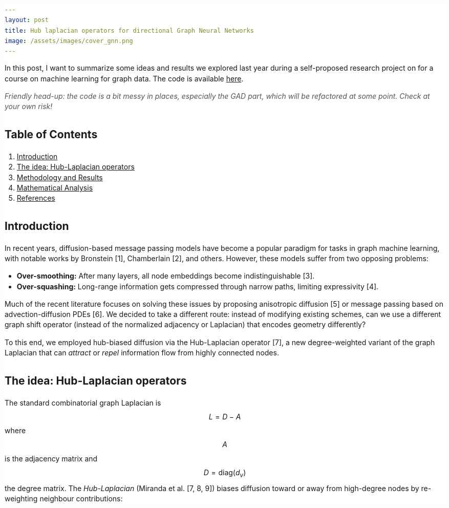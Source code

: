 ```yaml
---
layout: post
title: Hub laplacian operators for directional Graph Neural Networks
image: /assets/images/cover_gnn.png
---
```


<div class="message">
  <p>
    In this post, I want to summarize some ideas and results we explored last year during a self-proposed research project on for a course on machine learning for graph data. The code is available <a href="https://github.com/alecarraro/hub-laplacian-4-anisotropic-gnns">here</a>.
  </p>

  <p style="margin-top: 1em; font-style: italic; color: #555;">
    Friendly head-up: the code is a bit messy in places, especially the GAD part, which will be refactored at some point. Check at your own risk!
  </p>
</div>


## Table of Contents
1. [Introduction](#introduction)
2. [The idea: Hub-Laplacian operators](#The-idea:-Hub-Laplacian-operators)
3. [Methodology and Results](#methodology-and-results)
4. [Mathematical Analysis](#mathematical-analysis)
5. [References](#references)

## Introduction

In recent years, diffusion-based message passing models have become a popular paradigm for tasks in graph machine learning, with notable works by Bronstein [1], Chamberlain [2], and others. However, these models suffer from two opposing problems:

- **Over-smoothing:** After many layers, all node embeddings become indistinguishable [3].  
- **Over-squashing:** Long-range information gets compressed through narrow paths, limiting expressivity [4].

Much of the recent literature focuses on solving these issues by proposing anisotropic diffusion [5] or message passing based on advection-diffusion PDEs [6]. We decided to take a different route: instead of modifying existing schemes, can we use a different graph shift operator (instead of the normalized adjacency or Laplacian) that encodes geometry differently?  

To this end, we employed hub-biased diffusion via the Hub-Laplacian operator [7], a new degree-weighted variant of the graph Laplacian that can *attract* or *repel* information flow from highly connected nodes.

## The idea: Hub-Laplacian operators

The standard combinatorial graph Laplacian is
$$
L = D - A
$$
where $$A$$ is the adjacency matrix and $$D = \mathrm{diag}(d_v)$$ the degree matrix. The *Hub-Laplacian* (Miranda et al. [7, 8, 9]) biases diffusion toward or away from high-degree nodes by re-weighting neighbour contributions:
